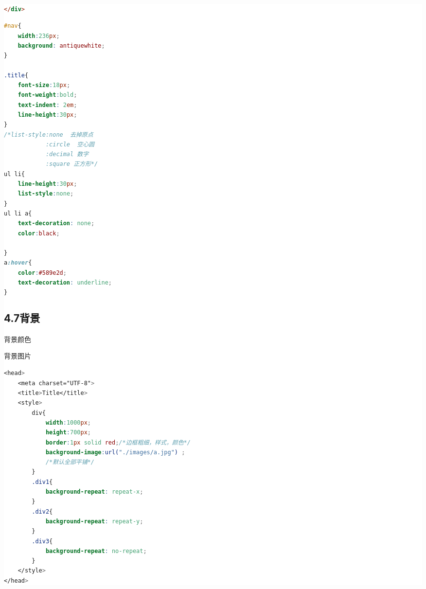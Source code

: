 ```html
</div>
```

```css
#nav{
    width:236px;
    background: antiquewhite;
}

.title{
    font-size:18px;
    font-weight:bold;
    text-indent: 2em;
    line-height:30px;
}
/*list-style:none  去掉原点
            :circle  空心圆
            :decimal 数字
            :square 正方形*/
ul li{
    line-height:30px;
    list-style:none;
}
ul li a{
    text-decoration: none;
    color:black;

}
a:hover{
    color:#589e2d;
    text-decoration: underline;
}


```

## 4.7背景

背景颜色

背景图片

```css
<head>
    <meta charset="UTF-8">
    <title>Title</title>
    <style>
        div{
            width:1000px;
            height:700px;
            border:1px solid red;/*边框粗细，样式，颜色*/
            background-image:url("./images/a.jpg") ;
            /*默认全部平铺*/
        }
        .div1{
            background-repeat: repeat-x;
        }
        .div2{
            background-repeat: repeat-y;
        }
        .div3{
            background-repeat: no-repeat;
        }
    </style>
</head>
```